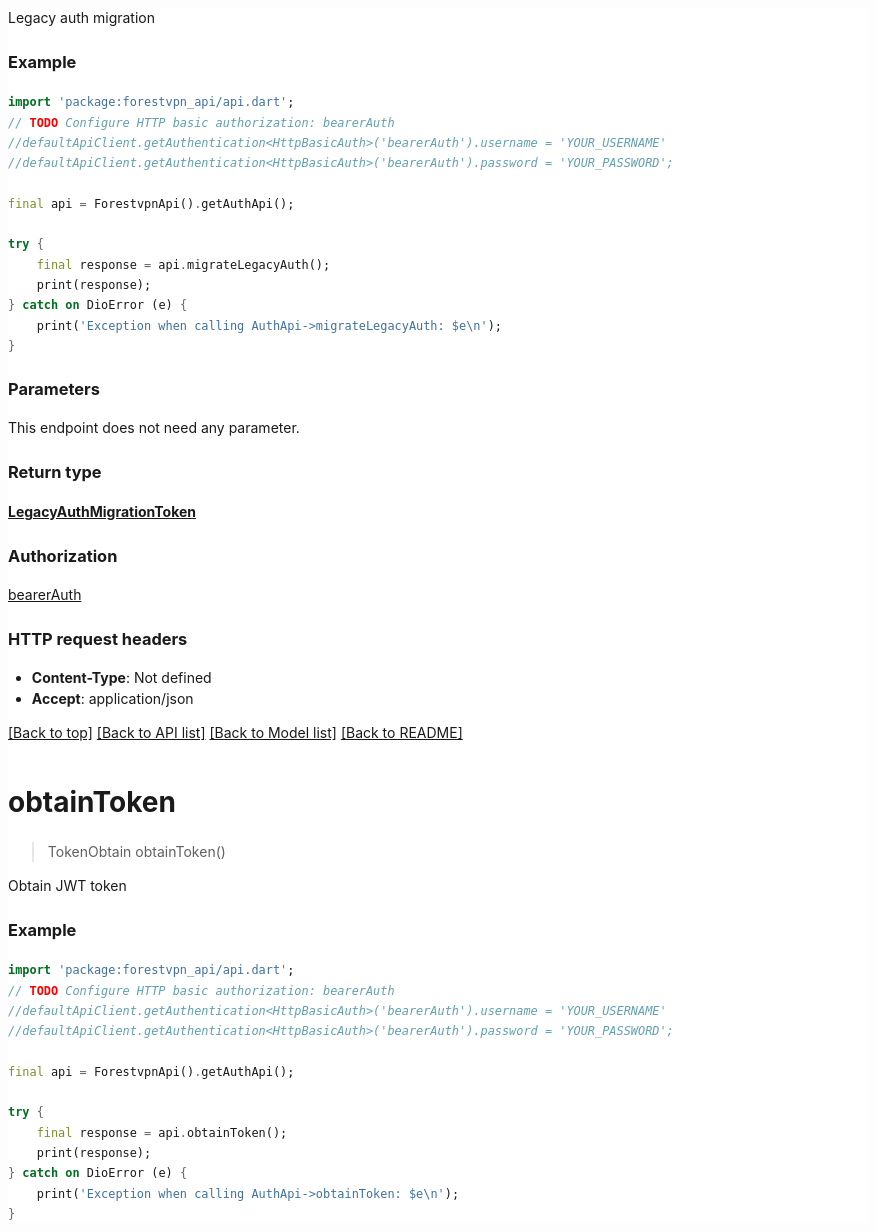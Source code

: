 Legacy auth migration

### Example
```dart
import 'package:forestvpn_api/api.dart';
// TODO Configure HTTP basic authorization: bearerAuth
//defaultApiClient.getAuthentication<HttpBasicAuth>('bearerAuth').username = 'YOUR_USERNAME'
//defaultApiClient.getAuthentication<HttpBasicAuth>('bearerAuth').password = 'YOUR_PASSWORD';

final api = ForestvpnApi().getAuthApi();

try {
    final response = api.migrateLegacyAuth();
    print(response);
} catch on DioError (e) {
    print('Exception when calling AuthApi->migrateLegacyAuth: $e\n');
}
```

### Parameters
This endpoint does not need any parameter.

### Return type

[**LegacyAuthMigrationToken**](LegacyAuthMigrationToken.md)

### Authorization

[bearerAuth](../README.md#bearerAuth)

### HTTP request headers

 - **Content-Type**: Not defined
 - **Accept**: application/json

[[Back to top]](#) [[Back to API list]](../README.md#documentation-for-api-endpoints) [[Back to Model list]](../README.md#documentation-for-models) [[Back to README]](../README.md)

# **obtainToken**
> TokenObtain obtainToken()

Obtain JWT token

### Example
```dart
import 'package:forestvpn_api/api.dart';
// TODO Configure HTTP basic authorization: bearerAuth
//defaultApiClient.getAuthentication<HttpBasicAuth>('bearerAuth').username = 'YOUR_USERNAME'
//defaultApiClient.getAuthentication<HttpBasicAuth>('bearerAuth').password = 'YOUR_PASSWORD';

final api = ForestvpnApi().getAuthApi();

try {
    final response = api.obtainToken();
    print(response);
} catch on DioError (e) {
    print('Exception when calling AuthApi->obtainToken: $e\n');
}
```
